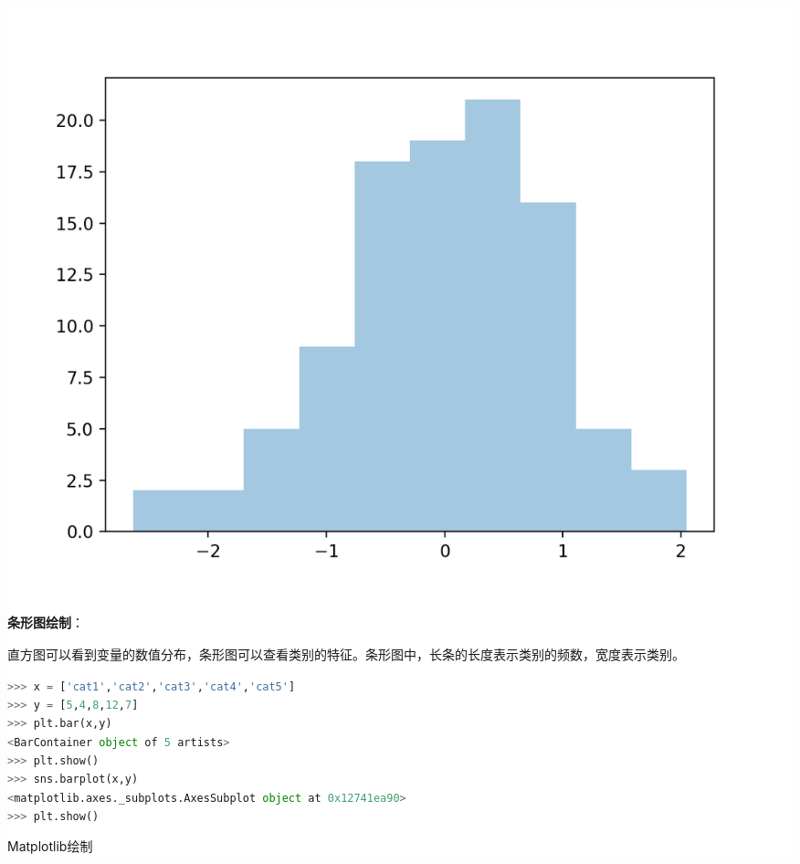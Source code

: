 ![](images/seaborn绘制直方图默认false.png)

**条形图绘制**：

直方图可以看到变量的数值分布，条形图可以查看类别的特征。条形图中，长条的长度表示类别的频数，宽度表示类别。

```python
>>> x = ['cat1','cat2','cat3','cat4','cat5']
>>> y = [5,4,8,12,7]
>>> plt.bar(x,y)
<BarContainer object of 5 artists>
>>> plt.show()
>>> sns.barplot(x,y)
<matplotlib.axes._subplots.AxesSubplot object at 0x12741ea90>
>>> plt.show()
```

Matplotlib绘制
